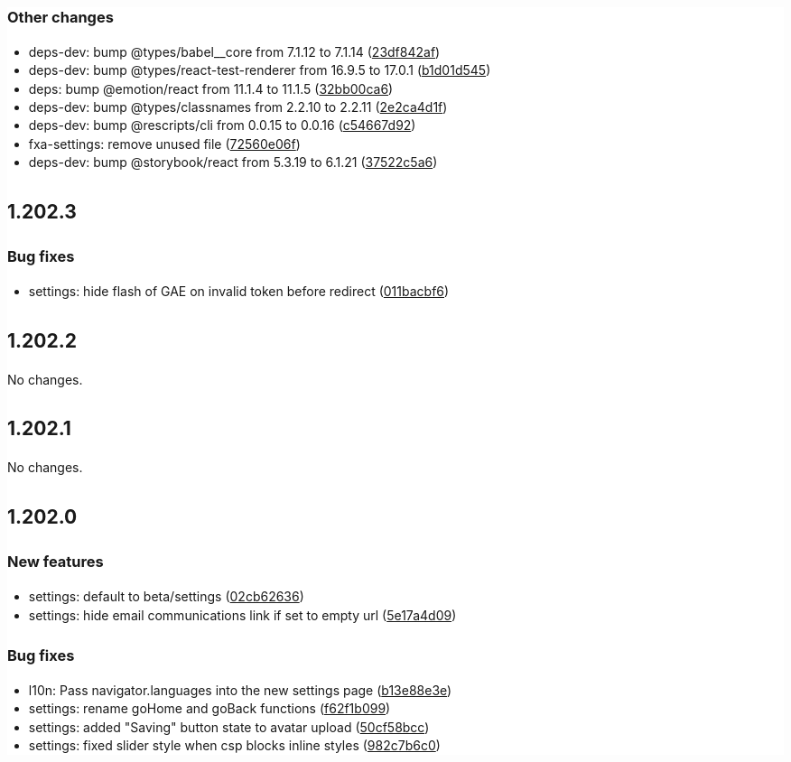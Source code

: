 ### Other changes

- deps-dev: bump @types/babel\_\_core from 7.1.12 to 7.1.14 ([23df842af](https://github.com/mozilla/fxa/commit/23df842af))
- deps-dev: bump @types/react-test-renderer from 16.9.5 to 17.0.1 ([b1d01d545](https://github.com/mozilla/fxa/commit/b1d01d545))
- deps: bump @emotion/react from 11.1.4 to 11.1.5 ([32bb00ca6](https://github.com/mozilla/fxa/commit/32bb00ca6))
- deps-dev: bump @types/classnames from 2.2.10 to 2.2.11 ([2e2ca4d1f](https://github.com/mozilla/fxa/commit/2e2ca4d1f))
- deps-dev: bump @rescripts/cli from 0.0.15 to 0.0.16 ([c54667d92](https://github.com/mozilla/fxa/commit/c54667d92))
- fxa-settings: remove unused file ([72560e06f](https://github.com/mozilla/fxa/commit/72560e06f))
- deps-dev: bump @storybook/react from 5.3.19 to 6.1.21 ([37522c5a6](https://github.com/mozilla/fxa/commit/37522c5a6))

## 1.202.3

### Bug fixes

- settings: hide flash of GAE on invalid token before redirect ([011bacbf6](https://github.com/mozilla/fxa/commit/011bacbf6))

## 1.202.2

No changes.

## 1.202.1

No changes.

## 1.202.0

### New features

- settings: default to beta/settings ([02cb62636](https://github.com/mozilla/fxa/commit/02cb62636))
- settings: hide email communications link if set to empty url ([5e17a4d09](https://github.com/mozilla/fxa/commit/5e17a4d09))

### Bug fixes

- l10n: Pass navigator.languages into the new settings page ([b13e88e3e](https://github.com/mozilla/fxa/commit/b13e88e3e))
- settings: rename goHome and goBack functions ([f62f1b099](https://github.com/mozilla/fxa/commit/f62f1b099))
- settings: added "Saving" button state to avatar upload ([50cf58bcc](https://github.com/mozilla/fxa/commit/50cf58bcc))
- settings: fixed slider style when csp blocks inline styles ([982c7b6c0](https://github.com/mozilla/fxa/commit/982c7b6c0))
